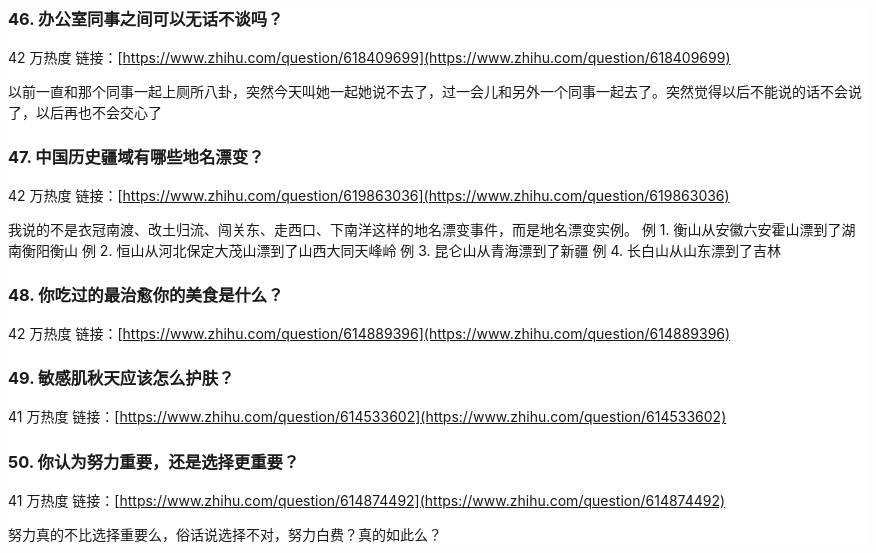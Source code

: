 

### 46. 办公室同事之间可以无话不谈吗？
42 万热度 链接：[https://www.zhihu.com/question/618409699](https://www.zhihu.com/question/618409699)

以前一直和那个同事一起上厕所八卦，突然今天叫她一起她说不去了，过一会儿和另外一个同事一起去了。突然觉得以后不能说的话不会说了，以后再也不会交心了

### 47. 中国历史疆域有哪些地名漂变？
42 万热度 链接：[https://www.zhihu.com/question/619863036](https://www.zhihu.com/question/619863036)

我说的不是衣冠南渡、改土归流、闯关东、走西口、下南洋这样的地名漂变事件，而是地名漂变实例。 例 1. 衡山从安徽六安霍山漂到了湖南衡阳衡山 例 2. 恒山从河北保定大茂山漂到了山西大同天峰岭 例 3. 昆仑山从青海漂到了新疆 例 4. 长白山从山东漂到了吉林

### 48. 你吃过的最治愈你的美食是什么？
42 万热度 链接：[https://www.zhihu.com/question/614889396](https://www.zhihu.com/question/614889396)



### 49. 敏感肌秋天应该怎么护肤？
41 万热度 链接：[https://www.zhihu.com/question/614533602](https://www.zhihu.com/question/614533602)



### 50. 你认为努力重要，还是选择更重要？
41 万热度 链接：[https://www.zhihu.com/question/614874492](https://www.zhihu.com/question/614874492)

努力真的不比选择重要么，俗话说选择不对，努力白费？真的如此么？

